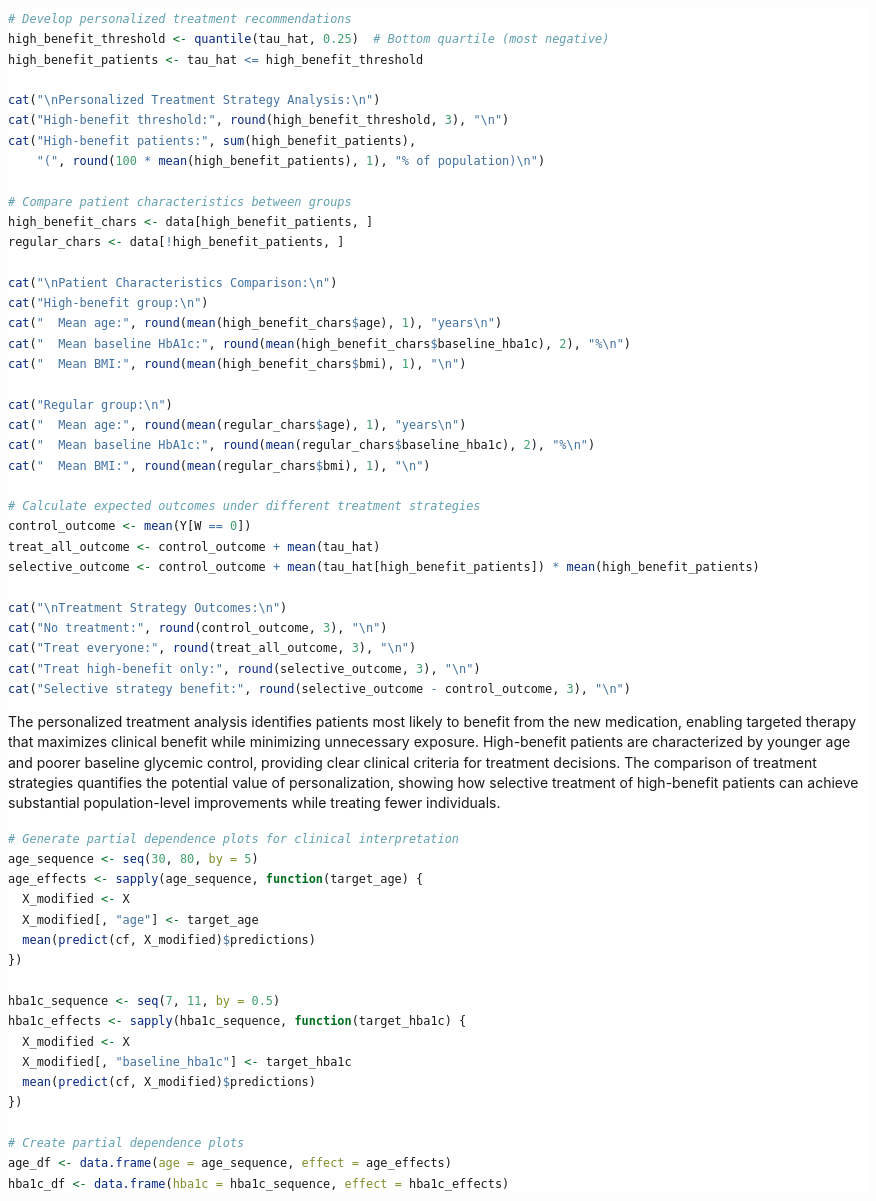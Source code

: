 ```r
# Develop personalized treatment recommendations
high_benefit_threshold <- quantile(tau_hat, 0.25)  # Bottom quartile (most negative)
high_benefit_patients <- tau_hat <= high_benefit_threshold

cat("\nPersonalized Treatment Strategy Analysis:\n")
cat("High-benefit threshold:", round(high_benefit_threshold, 3), "\n")
cat("High-benefit patients:", sum(high_benefit_patients), 
    "(", round(100 * mean(high_benefit_patients), 1), "% of population)\n")

# Compare patient characteristics between groups
high_benefit_chars <- data[high_benefit_patients, ]
regular_chars <- data[!high_benefit_patients, ]

cat("\nPatient Characteristics Comparison:\n")
cat("High-benefit group:\n")
cat("  Mean age:", round(mean(high_benefit_chars$age), 1), "years\n")
cat("  Mean baseline HbA1c:", round(mean(high_benefit_chars$baseline_hba1c), 2), "%\n")
cat("  Mean BMI:", round(mean(high_benefit_chars$bmi), 1), "\n")

cat("Regular group:\n")
cat("  Mean age:", round(mean(regular_chars$age), 1), "years\n")
cat("  Mean baseline HbA1c:", round(mean(regular_chars$baseline_hba1c), 2), "%\n")
cat("  Mean BMI:", round(mean(regular_chars$bmi), 1), "\n")

# Calculate expected outcomes under different treatment strategies
control_outcome <- mean(Y[W == 0])
treat_all_outcome <- control_outcome + mean(tau_hat)
selective_outcome <- control_outcome + mean(tau_hat[high_benefit_patients]) * mean(high_benefit_patients)

cat("\nTreatment Strategy Outcomes:\n")
cat("No treatment:", round(control_outcome, 3), "\n")
cat("Treat everyone:", round(treat_all_outcome, 3), "\n")
cat("Treat high-benefit only:", round(selective_outcome, 3), "\n")
cat("Selective strategy benefit:", round(selective_outcome - control_outcome, 3), "\n")
```

The personalized treatment analysis identifies patients most likely to benefit from the new medication, enabling targeted therapy that maximizes clinical benefit while minimizing unnecessary exposure. High-benefit patients are characterized by younger age and poorer baseline glycemic control, providing clear clinical criteria for treatment decisions. The comparison of treatment strategies quantifies the potential value of personalization, showing how selective treatment of high-benefit patients can achieve substantial population-level improvements while treating fewer individuals.

```r
# Generate partial dependence plots for clinical interpretation
age_sequence <- seq(30, 80, by = 5)
age_effects <- sapply(age_sequence, function(target_age) {
  X_modified <- X
  X_modified[, "age"] <- target_age
  mean(predict(cf, X_modified)$predictions)
})

hba1c_sequence <- seq(7, 11, by = 0.5)
hba1c_effects <- sapply(hba1c_sequence, function(target_hba1c) {
  X_modified <- X
  X_modified[, "baseline_hba1c"] <- target_hba1c
  mean(predict(cf, X_modified)$predictions)
})

# Create partial dependence plots
age_df <- data.frame(age = age_sequence, effect = age_effects)
hba1c_df <- data.frame(hba1c = hba1c_sequence, effect = hba1c_effects)

```